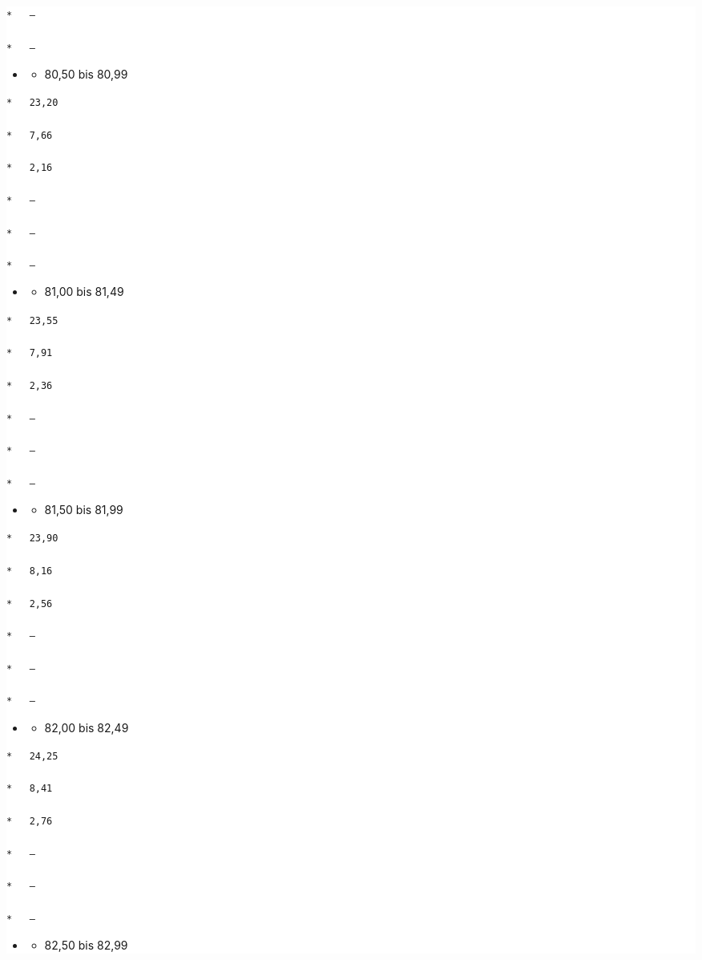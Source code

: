     *   –

    *   –


*    *   80,50 bis 80,99

    *   23,20

    *   7,66

    *   2,16

    *   –

    *   –

    *   –


*    *   81,00 bis 81,49

    *   23,55

    *   7,91

    *   2,36

    *   –

    *   –

    *   –


*    *   81,50 bis 81,99

    *   23,90

    *   8,16

    *   2,56

    *   –

    *   –

    *   –


*    *   82,00 bis 82,49

    *   24,25

    *   8,41

    *   2,76

    *   –

    *   –

    *   –


*    *   82,50 bis 82,99
